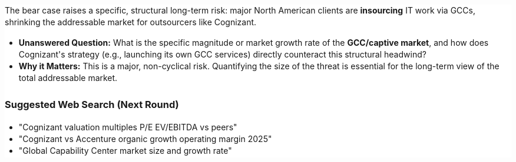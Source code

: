 The bear case raises a specific, structural long-term risk: major North American clients are **insourcing** IT work via GCCs, shrinking the addressable market for outsourcers like Cognizant.

*   **Unanswered Question:** What is the specific magnitude or market growth rate of the **GCC/captive market**, and how does Cognizant's strategy (e.g., launching its own GCC services) directly counteract this structural headwind?
*   **Why it Matters:** This is a major, non-cyclical risk. Quantifying the size of the threat is essential for the long-term view of the total addressable market.

### **Suggested Web Search (Next Round)**

*   "Cognizant valuation multiples P/E EV/EBITDA vs peers"
*   "Cognizant vs Accenture organic growth operating margin 2025"
*   "Global Capability Center market size and growth rate"